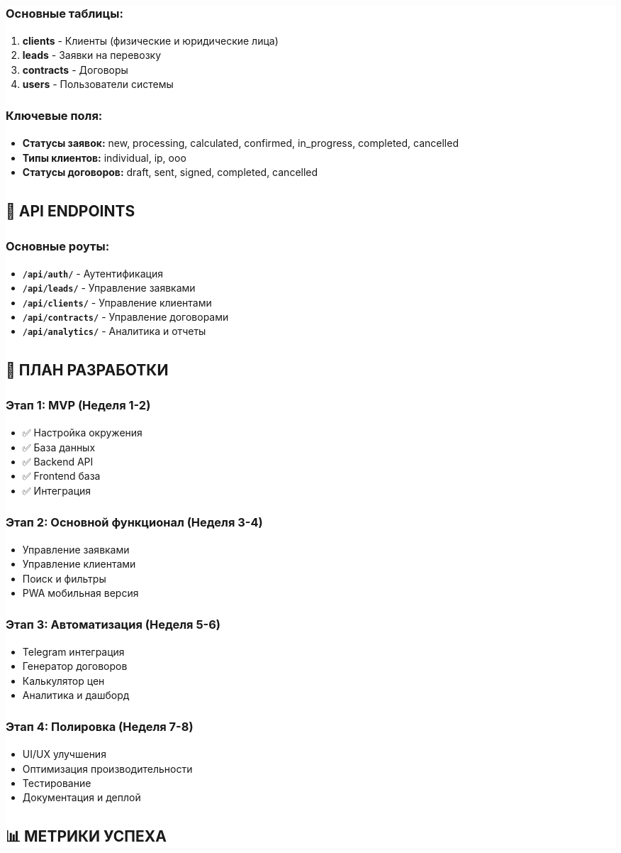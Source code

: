 ### Основные таблицы:
1. **clients** - Клиенты (физические и юридические лица)
2. **leads** - Заявки на перевозку
3. **contracts** - Договоры
4. **users** - Пользователи системы

### Ключевые поля:
- **Статусы заявок:** new, processing, calculated, confirmed, in_progress, completed, cancelled
- **Типы клиентов:** individual, ip, ooo
- **Статусы договоров:** draft, sent, signed, completed, cancelled

## 🔌 API ENDPOINTS

### Основные роуты:
- **`/api/auth/`** - Аутентификация
- **`/api/leads/`** - Управление заявками
- **`/api/clients/`** - Управление клиентами
- **`/api/contracts/`** - Управление договорами
- **`/api/analytics/`** - Аналитика и отчеты

## 🚀 ПЛАН РАЗРАБОТКИ

### Этап 1: MVP (Неделя 1-2)
- ✅ Настройка окружения
- ✅ База данных
- ✅ Backend API
- ✅ Frontend база
- ✅ Интеграция

### Этап 2: Основной функционал (Неделя 3-4)
- Управление заявками
- Управление клиентами
- Поиск и фильтры
- PWA мобильная версия

### Этап 3: Автоматизация (Неделя 5-6)
- Telegram интеграция
- Генератор договоров
- Калькулятор цен
- Аналитика и дашборд

### Этап 4: Полировка (Неделя 7-8)
- UI/UX улучшения
- Оптимизация производительности
- Тестирование
- Документация и деплой

## 📊 МЕТРИКИ УСПЕХА
